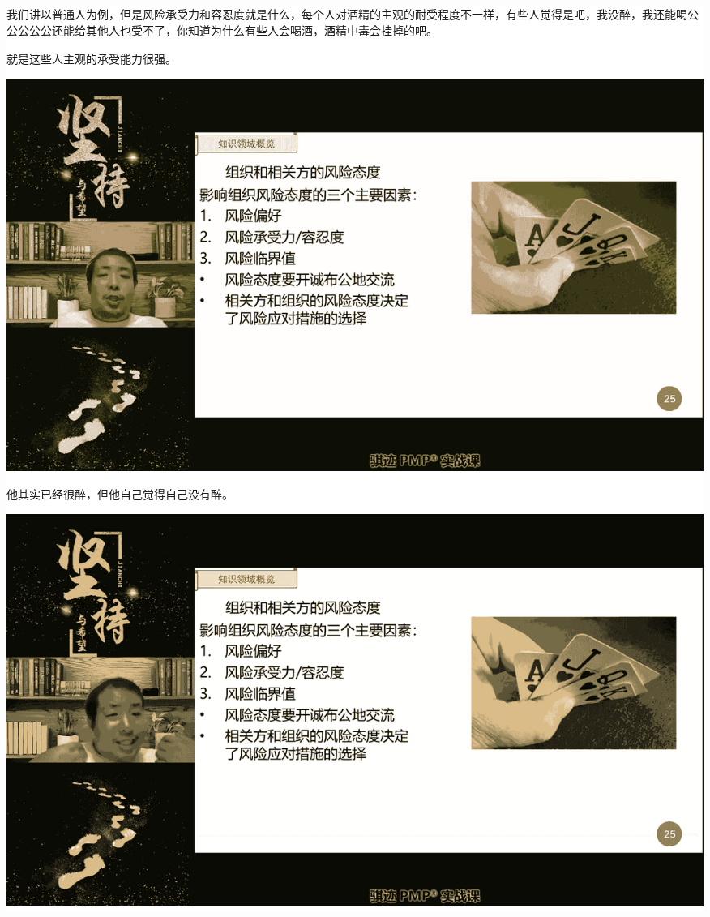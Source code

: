 我们讲以普通人为例，但是风险承受力和容忍度就是什么，每个人对酒精的主观的耐受程度不一样，有些人觉得是吧，我没醉，我还能喝公公公公公还能给其他人也受不了，你知道为什么有些人会喝酒，酒精中毒会挂掉的吧。

就是这些人主观的承受能力很强。

![](img/08c01e62a1032f1c97623b021c18fdf5_255.png)

他其实已经很醉，但他自己觉得自己没有醉。

![](img/08c01e62a1032f1c97623b021c18fdf5_257.png)
